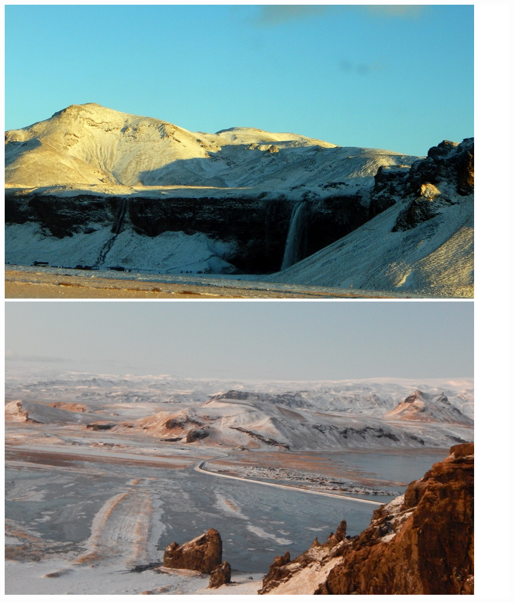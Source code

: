   <img src="/travel/europe/iceland/photos/29.jpg" alt>
  <img src="/travel/europe/iceland/photos/40.jpg" alt>